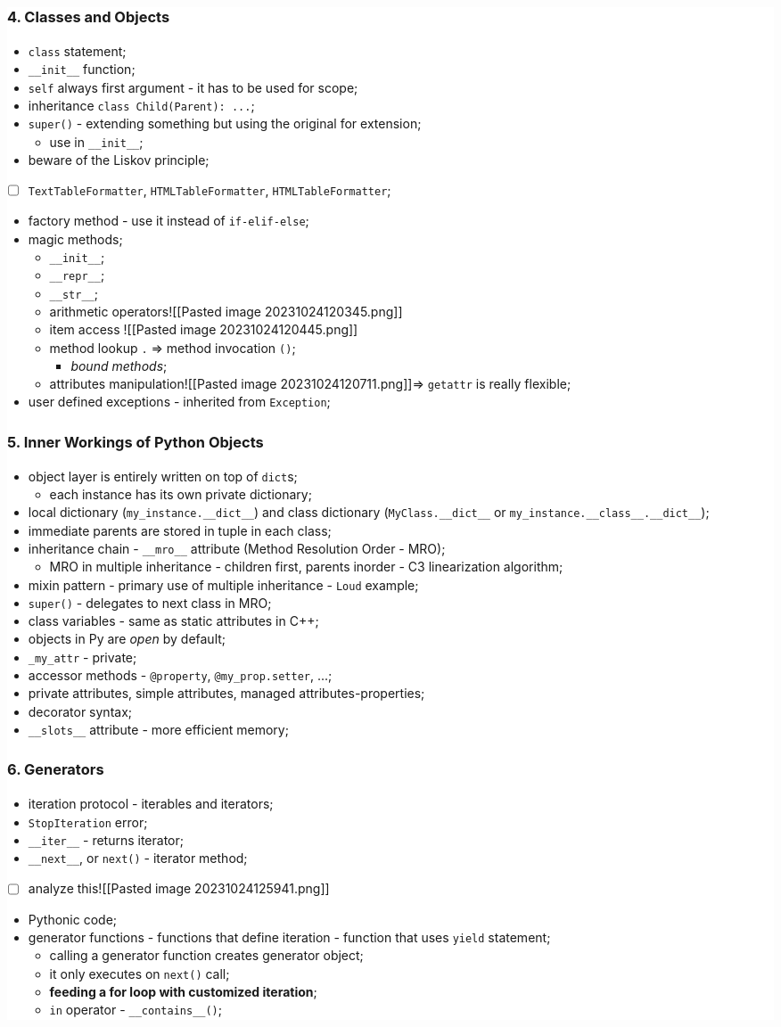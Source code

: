 ### 4. Classes and Objects

- `class` statement;
- `__init__` function;
- `self` always first argument - it has to be used for scope;
- inheritance `class Child(Parent): ...`;
- `super()` - extending something but using the original for extension;
  - use in `__init__`;
- beware of the Liskov principle;
- [ ] `TextTableFormatter`, `HTMLTableFormatter`, `HTMLTableFormatter`;
- factory method - use it instead of `if-elif-else`;
- magic methods;
  - `__init__`;
  - `__repr__`;
  - `__str__`;
  - arithmetic operators![[Pasted image 20231024120345.png]]
  - item access
    ![[Pasted image 20231024120445.png]]
  - method lookup `.` => method invocation `()`;
    - _bound methods_;
  - attributes manipulation![[Pasted image 20231024120711.png]]=> `getattr` is really flexible;
- user defined exceptions - inherited from `Exception`;

### 5. Inner Workings of Python Objects

- object layer is entirely written on top of `dict`s;
  - each instance has its own private dictionary;
- local dictionary (`my_instance.__dict__`) and class dictionary (`MyClass.__dict__` or `my_instance.__class__.__dict__`);
- immediate parents are stored in tuple in each class;
- inheritance chain - `__mro__` attribute (Method Resolution Order - MRO);
  - MRO in multiple inheritance - children first, parents inorder - C3 linearization algorithm;
- mixin pattern - primary use of multiple inheritance - `Loud` example;
- `super()` - delegates to next class in MRO;
- class variables - same as static attributes in C++;
- objects in Py are _open_ by default;
- `_my_attr` - private;
- accessor methods - `@property`, `@my_prop.setter`, ...;
- private attributes, simple attributes, managed attributes-properties;
- decorator syntax;
- `__slots__` attribute - more efficient memory;

### 6. Generators

- iteration protocol - iterables and iterators;
- `StopIteration` error;
- `__iter__` - returns iterator;
- `__next__`, or `next()` - iterator method;
- [ ] analyze this![[Pasted image 20231024125941.png]]
- Pythonic code;
- generator functions - functions that define iteration - function that uses `yield` statement;
  - calling a generator function creates generator object;
  - it only executes on `next()` call;
  - **feeding a for loop with customized iteration**;
  - `in` operator - `__contains__()`;
